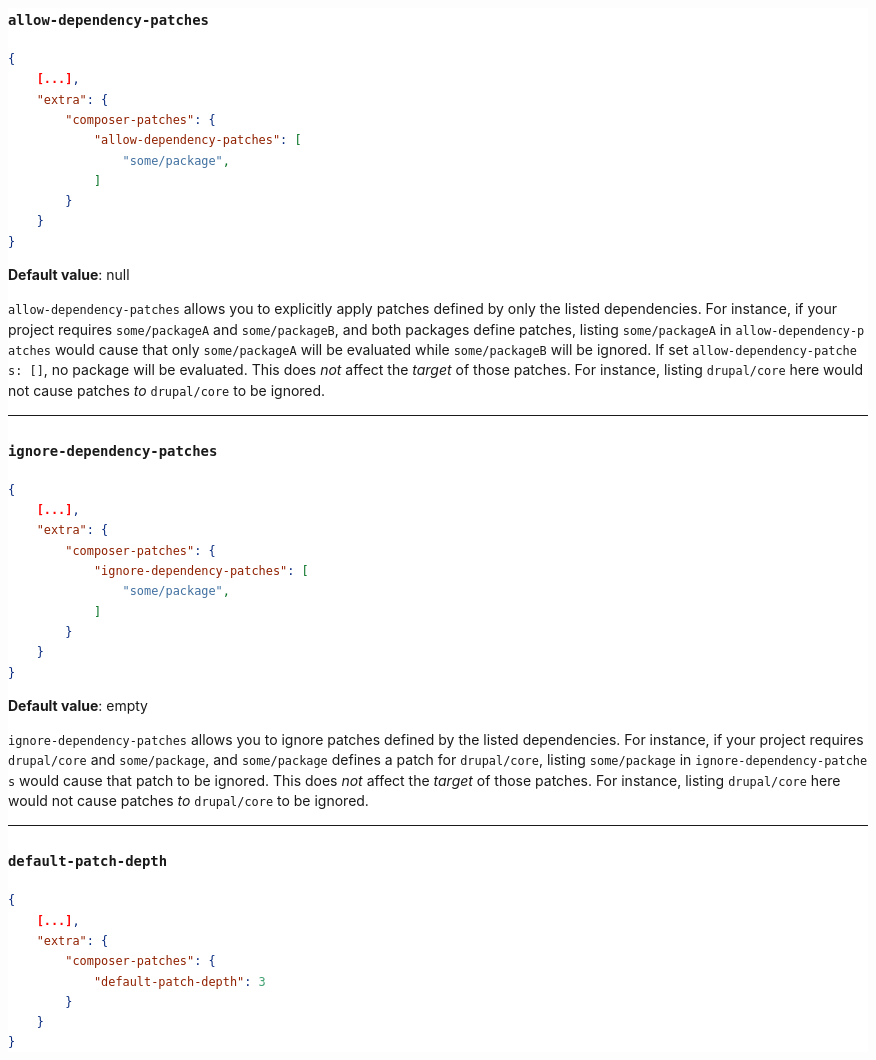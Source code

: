 
### `allow-dependency-patches`

```json
{
    [...],
    "extra": {
        "composer-patches": {
            "allow-dependency-patches": [
                "some/package",
            ]
        }
    }
}
```

**Default value**: null

`allow-dependency-patches` allows you to explicitly apply patches defined by only the listed dependencies. For instance, if your project requires `some/packageA` and `some/packageB`, and both packages define patches, listing `some/packageA` in `allow-dependency-patches` would cause that only `some/packageA` will be evaluated while `some/packageB` will be ignored. If set `allow-dependency-patches: []`, no package will be evaluated. This does _not_ affect the _target_ of those patches. For instance, listing `drupal/core` here would not cause patches _to_ `drupal/core` to be ignored.

---

### `ignore-dependency-patches`

```json
{
    [...],
    "extra": {
        "composer-patches": {
            "ignore-dependency-patches": [
                "some/package",
            ]
        }
    }
}
```

**Default value**: empty

`ignore-dependency-patches` allows you to ignore patches defined by the listed dependencies. For instance, if your project requires `drupal/core` and `some/package`, and `some/package` defines a patch for `drupal/core`, listing `some/package` in `ignore-dependency-patches` would cause that patch to be ignored. This does _not_ affect the _target_ of those patches. For instance, listing `drupal/core` here would not cause patches _to_ `drupal/core` to be ignored.

---

### `default-patch-depth`

```json
{
    [...],
    "extra": {
        "composer-patches": {
            "default-patch-depth": 3
        }
    }
}
```
